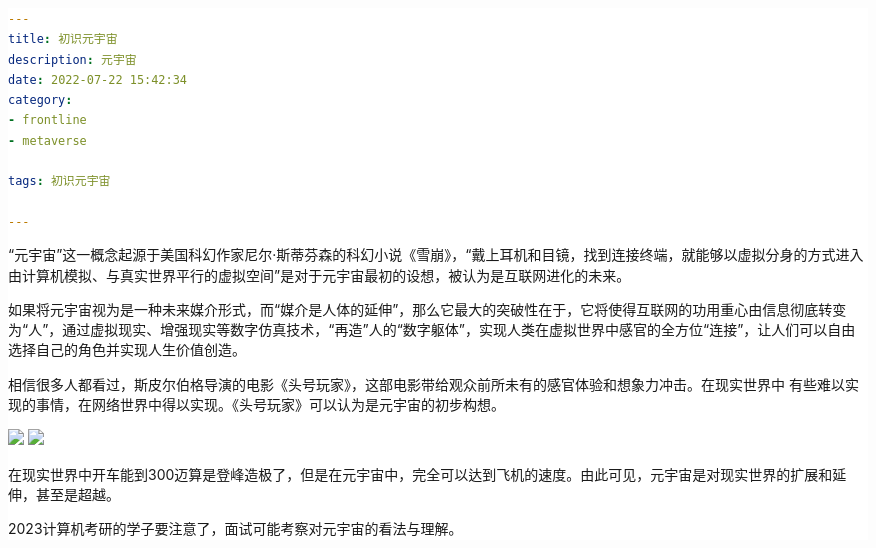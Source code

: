 ```yaml
---
title: 初识元宇宙
description: 元宇宙
date: 2022-07-22 15:42:34
category:
- frontline
- metaverse
  
tags: 初识元宇宙

---
```


<p class="paragraph">
“元宇宙”这一概念起源于美国科幻作家尼尔·斯蒂芬森的科幻小说《雪崩》，“戴上耳机和目镜，找到连接终端，就能够以虚拟分身的方式进入由计算机模拟、与真实世界平行的虚拟空间”是对于元宇宙最初的设想，被认为是互联网进化的未来。
</p>

<p class="paragraph">
如果将元宇宙视为是一种未来媒介形式，而“媒介是人体的延伸”，那么它最大的突破性在于，它将使得互联网的功用重心由信息彻底转变为“人”，通过虚拟现实、增强现实等数字仿真技术，“再造”人的“数字躯体”，实现人类在虚拟世界中感官的全方位“连接”，让人们可以自由选择自己的角色并实现人生价值创造。
</p>

<p class="paragraph">
相信很多人都看过，斯皮尔伯格导演的电影《头号玩家》，这部电影带给观众前所未有的感官体验和想象力冲击。在现实世界中
有些难以实现的事情，在网络世界中得以实现。《头号玩家》可以认为是元宇宙的初步构想。
</p>

<img class="img" src='/images/frontline/metaverse/img.png' />

<img class="img" src='/images/frontline/metaverse/img_1.png' style="width: 100%; "/>

<p class="paragraph">
在现实世界中开车能到300迈算是登峰造极了，但是在元宇宙中，完全可以达到飞机的速度。由此可见，元宇宙是对现实世界的扩展和延伸，甚至是超越。
</p>

<p class="paragraph">
2023计算机考研的学子要注意了，面试可能考察对元宇宙的看法与理解。
</p>